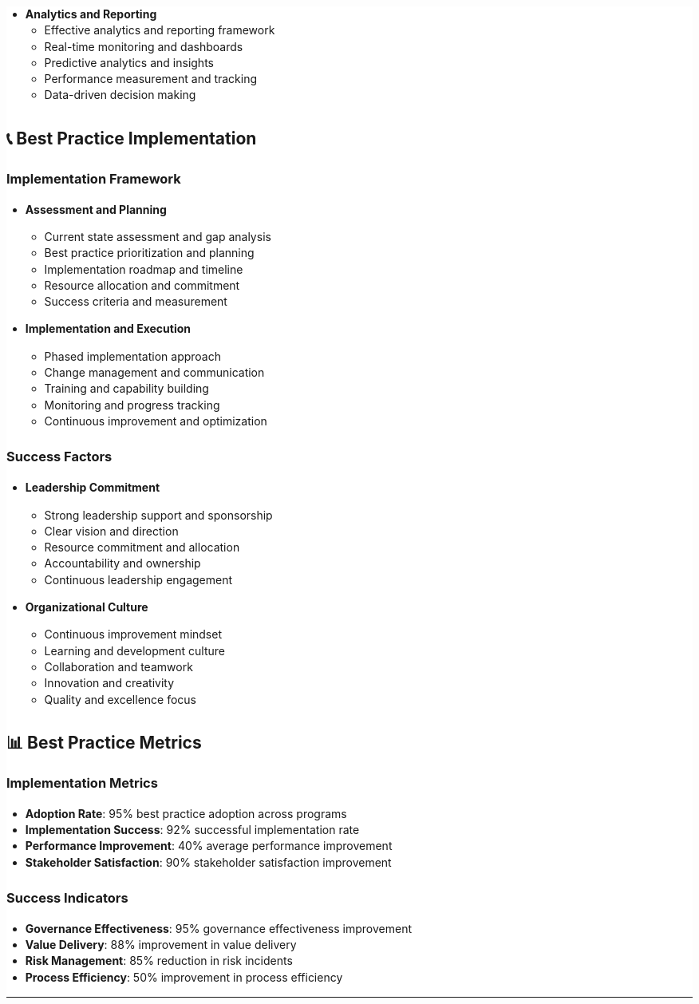 - **Analytics and Reporting**
  - Effective analytics and reporting framework
  - Real-time monitoring and dashboards
  - Predictive analytics and insights
  - Performance measurement and tracking
  - Data-driven decision making

## 📞 Best Practice Implementation

### Implementation Framework
- **Assessment and Planning**
  - Current state assessment and gap analysis
  - Best practice prioritization and planning
  - Implementation roadmap and timeline
  - Resource allocation and commitment
  - Success criteria and measurement

- **Implementation and Execution**
  - Phased implementation approach
  - Change management and communication
  - Training and capability building
  - Monitoring and progress tracking
  - Continuous improvement and optimization

### Success Factors
- **Leadership Commitment**
  - Strong leadership support and sponsorship
  - Clear vision and direction
  - Resource commitment and allocation
  - Accountability and ownership
  - Continuous leadership engagement

- **Organizational Culture**
  - Continuous improvement mindset
  - Learning and development culture
  - Collaboration and teamwork
  - Innovation and creativity
  - Quality and excellence focus

## 📊 Best Practice Metrics

### Implementation Metrics
- **Adoption Rate**: 95% best practice adoption across programs
- **Implementation Success**: 92% successful implementation rate
- **Performance Improvement**: 40% average performance improvement
- **Stakeholder Satisfaction**: 90% stakeholder satisfaction improvement

### Success Indicators
- **Governance Effectiveness**: 95% governance effectiveness improvement
- **Value Delivery**: 88% improvement in value delivery
- **Risk Management**: 85% reduction in risk incidents
- **Process Efficiency**: 50% improvement in process efficiency

---